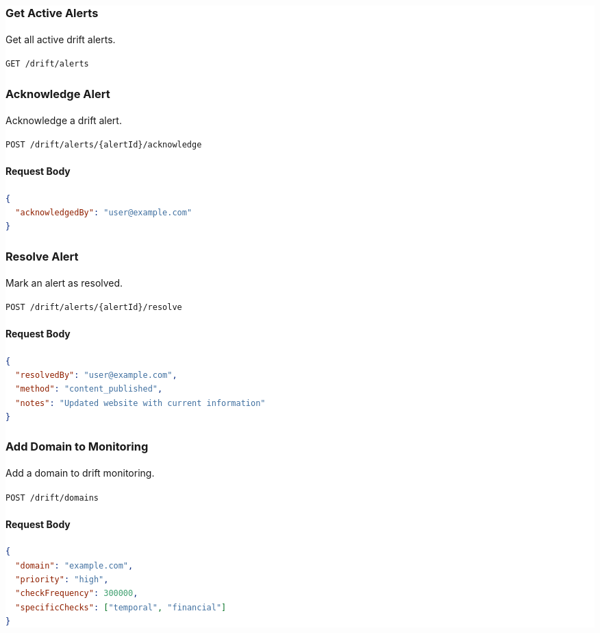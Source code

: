 ### Get Active Alerts

Get all active drift alerts.

```http
GET /drift/alerts
```

### Acknowledge Alert

Acknowledge a drift alert.

```http
POST /drift/alerts/{alertId}/acknowledge
```

#### Request Body

```json
{
  "acknowledgedBy": "user@example.com"
}
```

### Resolve Alert

Mark an alert as resolved.

```http
POST /drift/alerts/{alertId}/resolve
```

#### Request Body

```json
{
  "resolvedBy": "user@example.com",
  "method": "content_published",
  "notes": "Updated website with current information"
}
```

### Add Domain to Monitoring

Add a domain to drift monitoring.

```http
POST /drift/domains
```

#### Request Body

```json
{
  "domain": "example.com",
  "priority": "high",
  "checkFrequency": 300000,
  "specificChecks": ["temporal", "financial"]
}
```
